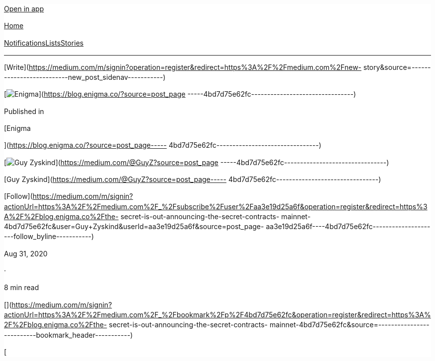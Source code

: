 [](https://medium.com/)

[Open in
app](https://rsci.app.link/?$canonical_url=https%3A%2F%2Fmedium.com/p/4bd7d75e62fc&~feature=LoOpenInAppButton&~channel=ShowPostUnderCollection&~stage=mobileNavBar)

[](https://medium.com/)

[Home](https://medium.com/)

[Notifications](https://medium.com/m/signin?operation=register&redirect=https%3A%2F%2Fmedium.com%2Fme%2Fnotifications&source=--------------------------notifications_sidenav-----------)[Lists](https://medium.com/m/signin?operation=register&redirect=https%3A%2F%2Fmedium.com%2Fme%2Flists&source=--------------------------lists_sidenav-----------)[Stories](https://medium.com/m/signin?operation=register&redirect=https%3A%2F%2Fmedium.com%2Fme%2Fstories%2Fdrafts&source=--------------------------stories_sidenav-----------)

* * *

[Write](https://medium.com/m/signin?operation=register&redirect=https%3A%2F%2Fmedium.com%2Fnew-
story&source=--------------------------new_post_sidenav-----------)

[![Enigma](https://miro.medium.com/fit/c/64/64/1*aIQTqQDM97_LBgHTkHGqcA.png)](https://blog.enigma.co/?source=post_page
-----4bd7d75e62fc--------------------------------)

Published in

[Enigma

](https://blog.enigma.co/?source=post_page-----
4bd7d75e62fc--------------------------------)

[![Guy
Zyskind](https://miro.medium.com/fit/c/96/96/0*ZpHXQNqEJWmyw2ZF.jpg)](https://medium.com/@GuyZ?source=post_page
-----4bd7d75e62fc--------------------------------)

[Guy Zyskind](https://medium.com/@GuyZ?source=post_page-----
4bd7d75e62fc--------------------------------)

[Follow](https://medium.com/m/signin?actionUrl=https%3A%2F%2Fmedium.com%2F_%2Fsubscribe%2Fuser%2Faa3e19d25a6f&operation=register&redirect=https%3A%2F%2Fblog.enigma.co%2Fthe-
secret-is-out-announcing-the-secret-contracts-
mainnet-4bd7d75e62fc&user=Guy+Zyskind&userId=aa3e19d25a6f&source=post_page-
aa3e19d25a6f----4bd7d75e62fc---------------------follow_byline-----------)

Aug 31, 2020

·

8 min read

[](https://medium.com/m/signin?actionUrl=https%3A%2F%2Fmedium.com%2F_%2Fbookmark%2Fp%2F4bd7d75e62fc&operation=register&redirect=https%3A%2F%2Fblog.enigma.co%2Fthe-
secret-is-out-announcing-the-secret-contracts-
mainnet-4bd7d75e62fc&source=--------------------------bookmark_header-----------)

[
